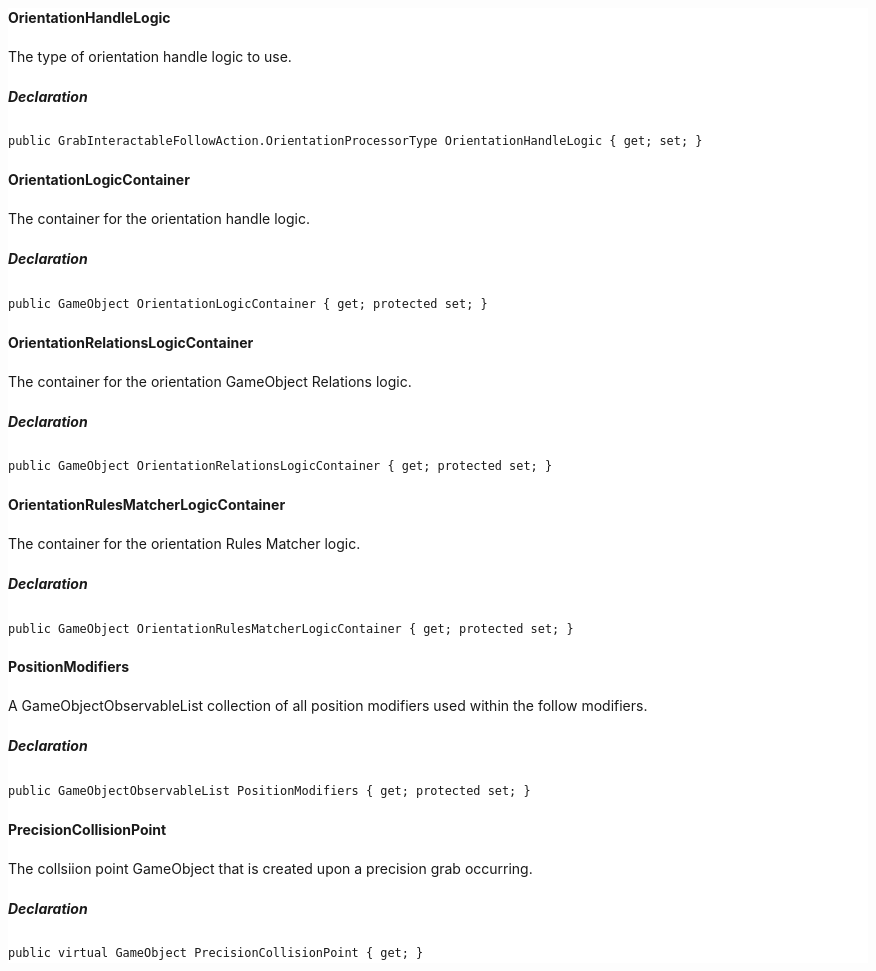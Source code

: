 #### OrientationHandleLogic

The type of orientation handle logic to use.

##### Declaration

```
public GrabInteractableFollowAction.OrientationProcessorType OrientationHandleLogic { get; set; }
```

#### OrientationLogicContainer

The container for the orientation handle logic.

##### Declaration

```
public GameObject OrientationLogicContainer { get; protected set; }
```

#### OrientationRelationsLogicContainer

The container for the orientation GameObject Relations logic.

##### Declaration

```
public GameObject OrientationRelationsLogicContainer { get; protected set; }
```

#### OrientationRulesMatcherLogicContainer

The container for the orientation Rules Matcher logic.

##### Declaration

```
public GameObject OrientationRulesMatcherLogicContainer { get; protected set; }
```

#### PositionModifiers

A GameObjectObservableList collection of all position modifiers used within the follow modifiers.

##### Declaration

```
public GameObjectObservableList PositionModifiers { get; protected set; }
```

#### PrecisionCollisionPoint

The collsiion point GameObject that is created upon a precision grab occurring.

##### Declaration

```
public virtual GameObject PrecisionCollisionPoint { get; }
```
